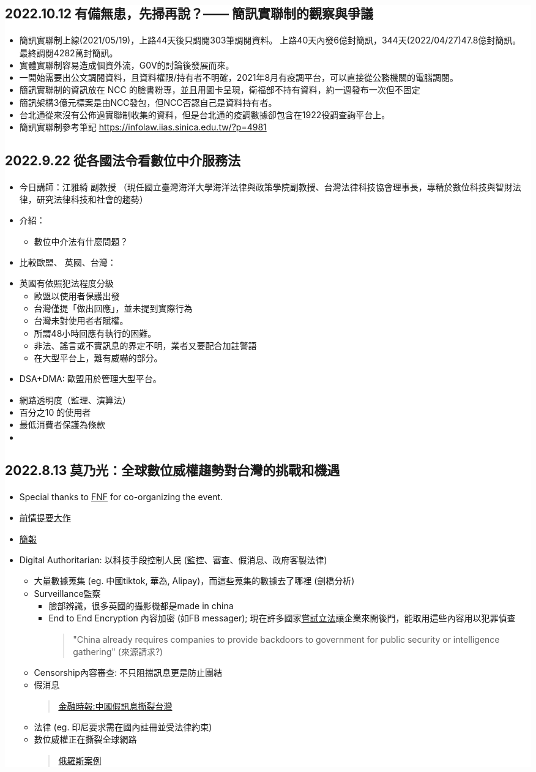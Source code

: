   
## 2022.10.12 有備無患，先掃再說？—— 簡訊實聯制的觀察與爭議  
  
* 簡訊實聯制上線(2021/05/19)，上路44天後只調閱303筆調閱資料。 上路40天內發6億封簡訊，344天(2022/04/27)47.8億封簡訊。 最終調閱4282萬封簡訊。  
* 實體實聯制容易造成個資外流，G0V的討論後發展而來。  
* 一開始需要出公文調閱資料，且資料權限/持有者不明確，2021年8月有疫調平台，可以直接從公務機關的電腦調閱。  
* 簡訊實聯制的資訊放在 NCC 的臉書粉專，並且用圖卡呈現，衛福部不持有資料，約一週發布一次但不固定  
* 簡訊架構3億元標案是由NCC發包，但NCC否認自己是資料持有者。  
* 台北通從來沒有公佈過實聯制收集的資料，但是台北通的疫調數據卻包含在1922役調查詢平台上。  
* 簡訊實聯制參考筆記 https://infolaw.iias.sinica.edu.tw/?p=4981  
   
  
## 2022.9.22 從各國法令看數位中介服務法	  
* 今日講師：江雅綺 副教授 （現任國立臺灣海洋大學海洋法律與政策學院副教授、台灣法律科技協會理事長，專精於數位科技與智財法律，研究法律科技和社會的趨勢）  
* 介紹：  
  - 數位中介法有什麼問題？  
    
*  比較歐盟、 英國、台灣：  
- 英國有依照犯法程度分級  
  -  歐盟以使用者保護出發  
  -  台灣僅提「做出回應」，並未提到實際行為  
  -  台灣未對使用者者賦權。  
  -  所謂48小時回應有執行的困難。  
  -  非法、謠言或不實訊息的界定不明，業者又要配合加註警語  
  -  在大型平台上，難有威嚇的部分。  
*  DSA+DMA: 歐盟用於管理大型平台。  
  -  網路透明度（監理、演算法）  
  -  百分之10 的使用者  
  -  最低消費者保護為條款  
  -    
    
    
  
  
## 2022.8.13 莫乃光：全球數位威權趨勢對台灣的挑戰和機遇	  
* Special thanks to [FNF](https://www.freiheit.org/zh/taiwan) for co-organizing the event.  
* [前情提要大作](https://www.freiheit.org/zh/taiwan/yazhouzuixindewangjiwanglujishujuzhongxintaiwanchongmanqianli)  
* [簡報](https://www.slideshare.net/mok/ss-252566116)  
  
  
* Digital Authoritarian: 以科技手段控制人民 (監控、審查、假消息、政府客製法律)  
    - 大量數據蒐集 (eg. 中國tiktok, 華為, Alipay)，而這些蒐集的數據去了哪裡 (劍橋分析)  
    - Surveillance監察  
        - 臉部辨識，很多英國的攝影機都是made in china  
        - End to End Encryption 內容加密 (如FB messager); 現在許多國家[嘗試立法](https://www.siliconrepublic.com/enterprise/five-eyes-india-japan-backdoors-end-to-end-encryption)讓企業來開後門，能取用這些內容用以犯罪偵查  
            > "China already requires companies to provide backdoors to government for public security or intelligence gathering" (來源請求?)  
    - Censorship內容審查: 不只阻擋訊息更是防止團結  
    - 假消息  
        > [金融時報:中國假訊息撕裂台灣](https://www.ft.com/content/f22f1011-0630-462a-a21e-83bae4523da7)  
    - 法律 (eg. 印尼要求需在國內註冊並受法律約束)  
    - 數位威權正在撕裂全球網路  
        > [俄羅斯案例](https://www.nytimes.com/interactive/2022/08/09/technology/ukraine-internet-russia-censorship.html)  
  